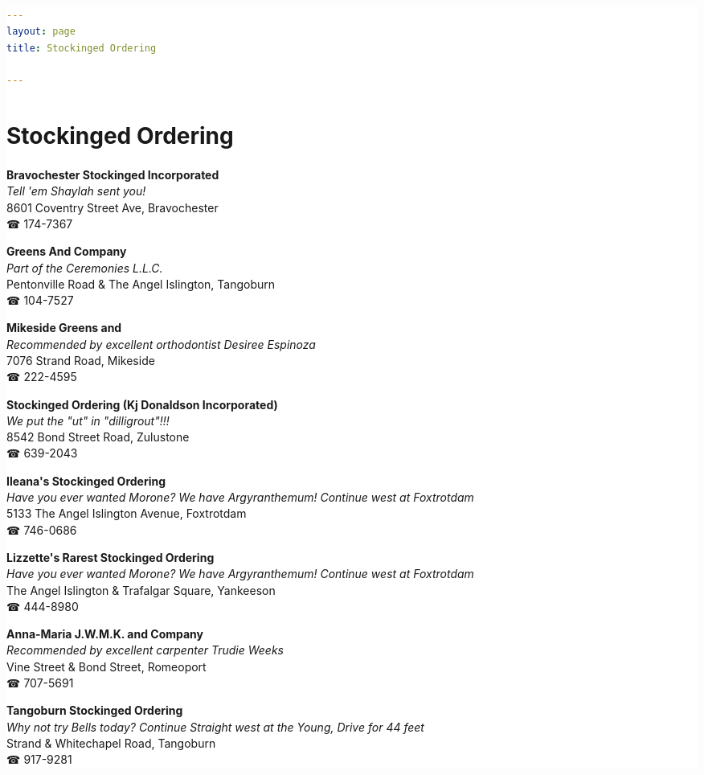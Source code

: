 ```yaml
---
layout: page 
title: Stockinged Ordering

---
```



# Stockinged Ordering


 **Bravochester Stockinged Incorporated**  
_Tell 'em Shaylah sent you!_  
8601 Coventry Street Ave, Bravochester  
☎ 174-7367

**Greens And Company**  
_Part of the Ceremonies L.L.C._  
Pentonville Road & The Angel Islington, Tangoburn  
☎ 104-7527

**Mikeside Greens and**  
_Recommended by excellent orthodontist Desiree Espinoza_  
7076 Strand Road, Mikeside  
☎ 222-4595

**Stockinged Ordering (Kj Donaldson Incorporated)**  
_We put the "ut" in "dilligrout"!!!_  
8542 Bond Street Road, Zulustone  
☎ 639-2043

**Ileana's Stockinged Ordering**  
_Have you ever wanted Morone? We have Argyranthemum! 
Continue west at Foxtrotdam_  
5133 The Angel Islington Avenue, Foxtrotdam  
☎ 746-0686

**Lizzette's Rarest Stockinged Ordering**  
_Have you ever wanted Morone? We have Argyranthemum! 
Continue west at Foxtrotdam_  
The Angel Islington & Trafalgar Square, Yankeeson  
☎ 444-8980

**Anna-Maria J.W.M.K. and Company**  
_Recommended by excellent carpenter Trudie Weeks_  
Vine Street & Bond Street, Romeoport  
☎ 707-5691

**Tangoburn Stockinged Ordering**  
_Why not try Bells today? 
Continue Straight west at the Young, Drive for 44 feet_  
Strand & Whitechapel Road, Tangoburn  
☎ 917-9281
